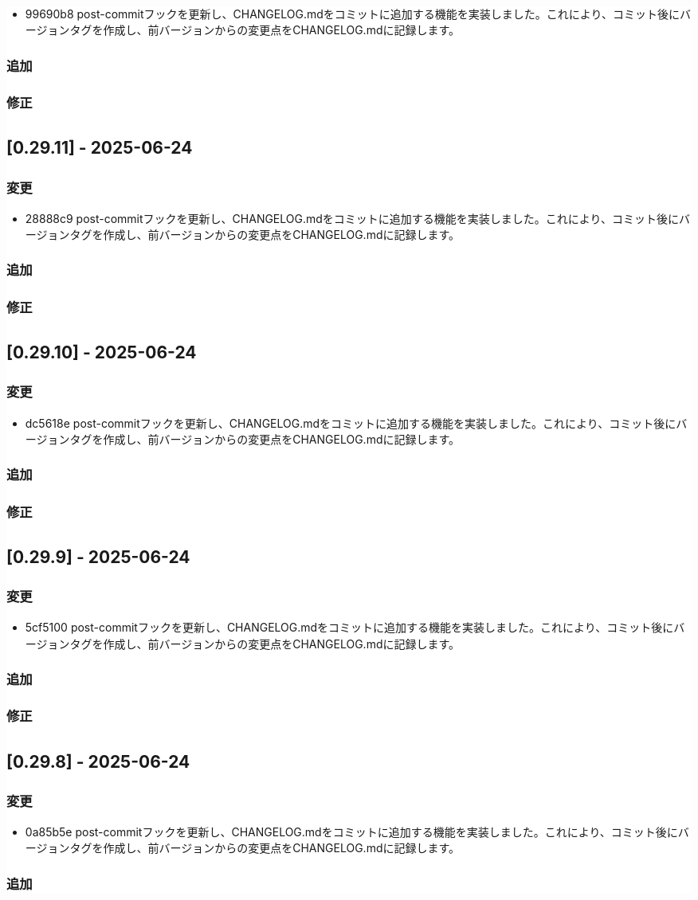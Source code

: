 - 99690b8 post-commitフックを更新し、CHANGELOG.mdをコミットに追加する機能を実装しました。これにより、コミット後にバージョンタグを作成し、前バージョンからの変更点をCHANGELOG.mdに記録します。

### 追加

### 修正

## [0.29.11] - 2025-06-24

### 変更

- 28888c9 post-commitフックを更新し、CHANGELOG.mdをコミットに追加する機能を実装しました。これにより、コミット後にバージョンタグを作成し、前バージョンからの変更点をCHANGELOG.mdに記録します。

### 追加

### 修正

## [0.29.10] - 2025-06-24

### 変更

- dc5618e post-commitフックを更新し、CHANGELOG.mdをコミットに追加する機能を実装しました。これにより、コミット後にバージョンタグを作成し、前バージョンからの変更点をCHANGELOG.mdに記録します。

### 追加

### 修正

## [0.29.9] - 2025-06-24

### 変更

- 5cf5100 post-commitフックを更新し、CHANGELOG.mdをコミットに追加する機能を実装しました。これにより、コミット後にバージョンタグを作成し、前バージョンからの変更点をCHANGELOG.mdに記録します。

### 追加

### 修正

## [0.29.8] - 2025-06-24

### 変更

- 0a85b5e post-commitフックを更新し、CHANGELOG.mdをコミットに追加する機能を実装しました。これにより、コミット後にバージョンタグを作成し、前バージョンからの変更点をCHANGELOG.mdに記録します。

### 追加
